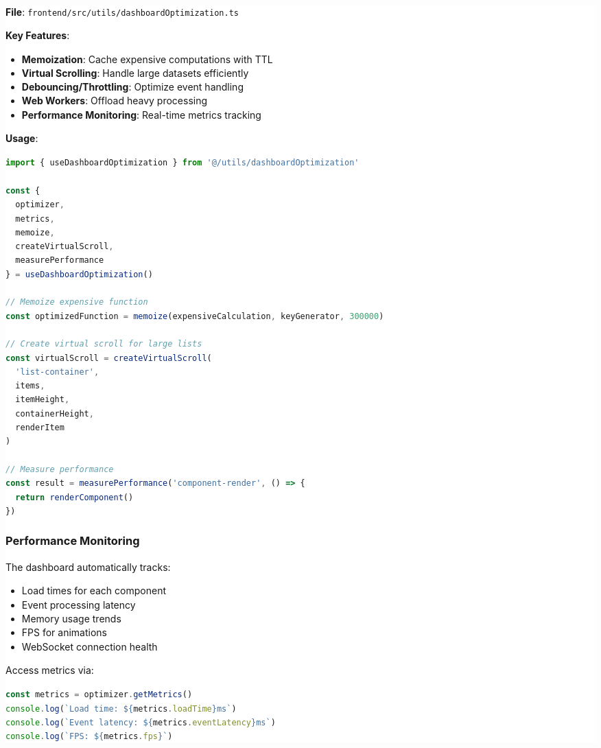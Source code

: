 **File**: `frontend/src/utils/dashboardOptimization.ts`

**Key Features**:
- **Memoization**: Cache expensive computations with TTL
- **Virtual Scrolling**: Handle large datasets efficiently  
- **Debouncing/Throttling**: Optimize event handling
- **Web Workers**: Offload heavy processing
- **Performance Monitoring**: Real-time metrics tracking

**Usage**:
```typescript
import { useDashboardOptimization } from '@/utils/dashboardOptimization'

const {
  optimizer,
  metrics,
  memoize,
  createVirtualScroll,
  measurePerformance
} = useDashboardOptimization()

// Memoize expensive function
const optimizedFunction = memoize(expensiveCalculation, keyGenerator, 300000)

// Create virtual scroll for large lists
const virtualScroll = createVirtualScroll(
  'list-container',
  items,
  itemHeight,
  containerHeight,
  renderItem
)

// Measure performance
const result = measurePerformance('component-render', () => {
  return renderComponent()
})
```

### Performance Monitoring

The dashboard automatically tracks:
- Load times for each component
- Event processing latency
- Memory usage trends
- FPS for animations
- WebSocket connection health

Access metrics via:
```typescript
const metrics = optimizer.getMetrics()
console.log(`Load time: ${metrics.loadTime}ms`)
console.log(`Event latency: ${metrics.eventLatency}ms`)
console.log(`FPS: ${metrics.fps}`)
```
